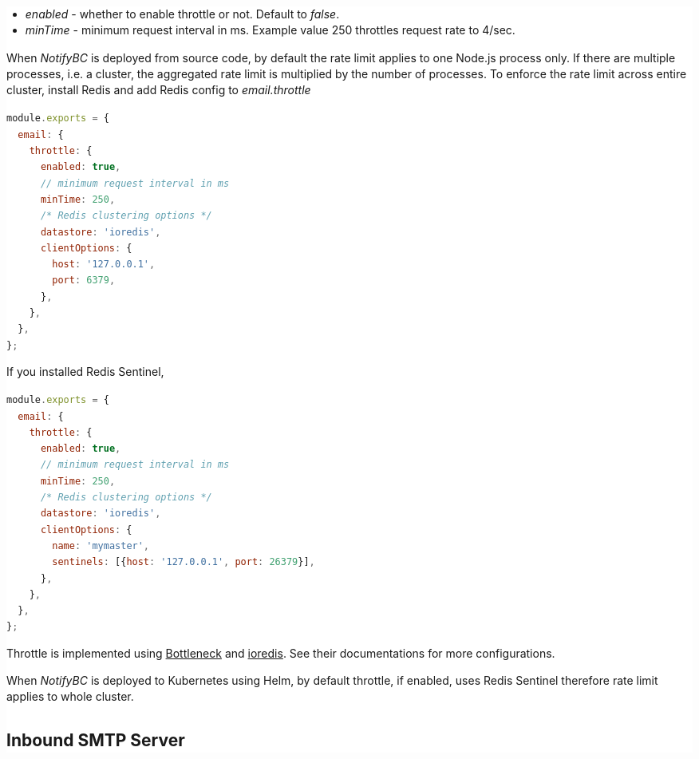 - _enabled_ - whether to enable throttle or not. Default to _false_.
- _minTime_ - minimum request interval in ms. Example value 250 throttles request rate to 4/sec.

When _NotifyBC_ is deployed from source code, by default the rate limit applies to one Node.js process only. If there are multiple processes, i.e. a cluster, the aggregated rate limit is multiplied by the number of processes. To enforce the rate limit across entire cluster, install Redis and add Redis config to _email.throttle_

```js
module.exports = {
  email: {
    throttle: {
      enabled: true,
      // minimum request interval in ms
      minTime: 250,
      /* Redis clustering options */
      datastore: 'ioredis',
      clientOptions: {
        host: '127.0.0.1',
        port: 6379,
      },
    },
  },
};
```

If you installed Redis Sentinel,

```js
module.exports = {
  email: {
    throttle: {
      enabled: true,
      // minimum request interval in ms
      minTime: 250,
      /* Redis clustering options */
      datastore: 'ioredis',
      clientOptions: {
        name: 'mymaster',
        sentinels: [{host: '127.0.0.1', port: 26379}],
      },
    },
  },
};
```

Throttle is implemented using [Bottleneck](https://github.com/SGrondin/bottleneck) and [ioredis](https://github.com/luin/ioredis). See their documentations for more configurations.

When _NotifyBC_ is deployed to Kubernetes using Helm, by default throttle, if enabled, uses Redis Sentinel therefore rate limit applies to whole cluster.

## Inbound SMTP Server
